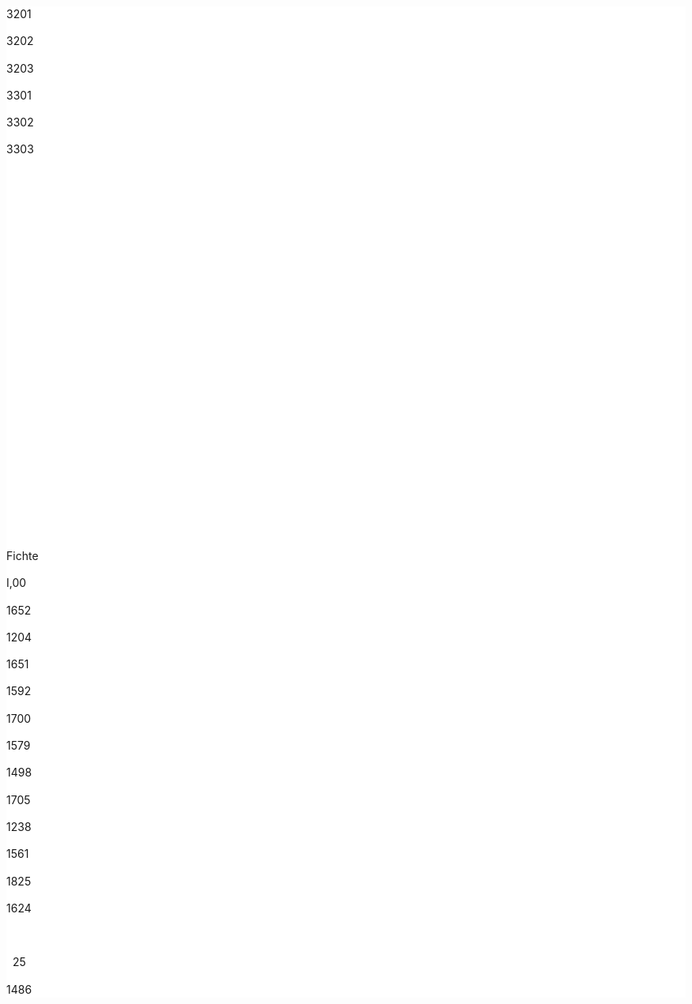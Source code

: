 3201

3202

3203

3301

3302

3303

 

 

 

 

 

 

 

 

 

 

 

 

 

 

Fichte

I,00

1652

1204

1651

1592

1700

1579

1498

1705

1238

1561

1825

1624

 

  25

1486
